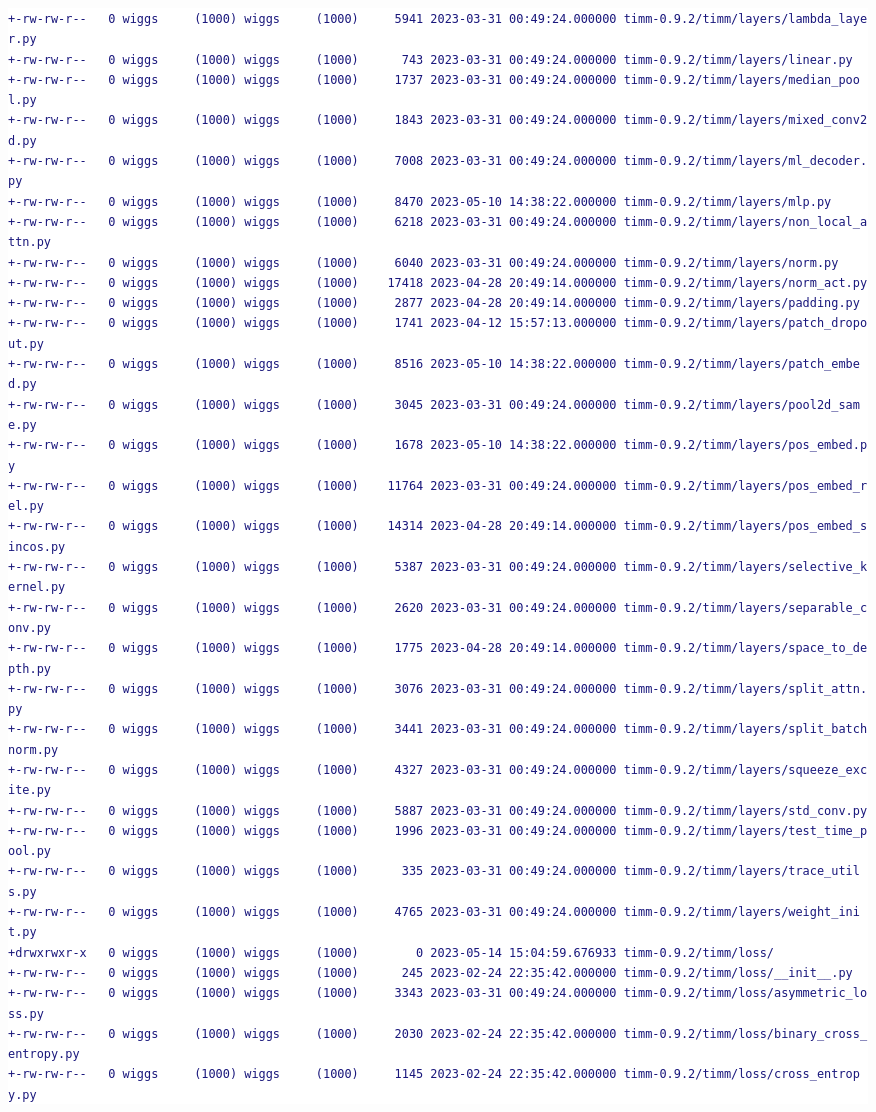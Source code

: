 ```diff
+-rw-rw-r--   0 wiggs     (1000) wiggs     (1000)     5941 2023-03-31 00:49:24.000000 timm-0.9.2/timm/layers/lambda_layer.py
+-rw-rw-r--   0 wiggs     (1000) wiggs     (1000)      743 2023-03-31 00:49:24.000000 timm-0.9.2/timm/layers/linear.py
+-rw-rw-r--   0 wiggs     (1000) wiggs     (1000)     1737 2023-03-31 00:49:24.000000 timm-0.9.2/timm/layers/median_pool.py
+-rw-rw-r--   0 wiggs     (1000) wiggs     (1000)     1843 2023-03-31 00:49:24.000000 timm-0.9.2/timm/layers/mixed_conv2d.py
+-rw-rw-r--   0 wiggs     (1000) wiggs     (1000)     7008 2023-03-31 00:49:24.000000 timm-0.9.2/timm/layers/ml_decoder.py
+-rw-rw-r--   0 wiggs     (1000) wiggs     (1000)     8470 2023-05-10 14:38:22.000000 timm-0.9.2/timm/layers/mlp.py
+-rw-rw-r--   0 wiggs     (1000) wiggs     (1000)     6218 2023-03-31 00:49:24.000000 timm-0.9.2/timm/layers/non_local_attn.py
+-rw-rw-r--   0 wiggs     (1000) wiggs     (1000)     6040 2023-03-31 00:49:24.000000 timm-0.9.2/timm/layers/norm.py
+-rw-rw-r--   0 wiggs     (1000) wiggs     (1000)    17418 2023-04-28 20:49:14.000000 timm-0.9.2/timm/layers/norm_act.py
+-rw-rw-r--   0 wiggs     (1000) wiggs     (1000)     2877 2023-04-28 20:49:14.000000 timm-0.9.2/timm/layers/padding.py
+-rw-rw-r--   0 wiggs     (1000) wiggs     (1000)     1741 2023-04-12 15:57:13.000000 timm-0.9.2/timm/layers/patch_dropout.py
+-rw-rw-r--   0 wiggs     (1000) wiggs     (1000)     8516 2023-05-10 14:38:22.000000 timm-0.9.2/timm/layers/patch_embed.py
+-rw-rw-r--   0 wiggs     (1000) wiggs     (1000)     3045 2023-03-31 00:49:24.000000 timm-0.9.2/timm/layers/pool2d_same.py
+-rw-rw-r--   0 wiggs     (1000) wiggs     (1000)     1678 2023-05-10 14:38:22.000000 timm-0.9.2/timm/layers/pos_embed.py
+-rw-rw-r--   0 wiggs     (1000) wiggs     (1000)    11764 2023-03-31 00:49:24.000000 timm-0.9.2/timm/layers/pos_embed_rel.py
+-rw-rw-r--   0 wiggs     (1000) wiggs     (1000)    14314 2023-04-28 20:49:14.000000 timm-0.9.2/timm/layers/pos_embed_sincos.py
+-rw-rw-r--   0 wiggs     (1000) wiggs     (1000)     5387 2023-03-31 00:49:24.000000 timm-0.9.2/timm/layers/selective_kernel.py
+-rw-rw-r--   0 wiggs     (1000) wiggs     (1000)     2620 2023-03-31 00:49:24.000000 timm-0.9.2/timm/layers/separable_conv.py
+-rw-rw-r--   0 wiggs     (1000) wiggs     (1000)     1775 2023-04-28 20:49:14.000000 timm-0.9.2/timm/layers/space_to_depth.py
+-rw-rw-r--   0 wiggs     (1000) wiggs     (1000)     3076 2023-03-31 00:49:24.000000 timm-0.9.2/timm/layers/split_attn.py
+-rw-rw-r--   0 wiggs     (1000) wiggs     (1000)     3441 2023-03-31 00:49:24.000000 timm-0.9.2/timm/layers/split_batchnorm.py
+-rw-rw-r--   0 wiggs     (1000) wiggs     (1000)     4327 2023-03-31 00:49:24.000000 timm-0.9.2/timm/layers/squeeze_excite.py
+-rw-rw-r--   0 wiggs     (1000) wiggs     (1000)     5887 2023-03-31 00:49:24.000000 timm-0.9.2/timm/layers/std_conv.py
+-rw-rw-r--   0 wiggs     (1000) wiggs     (1000)     1996 2023-03-31 00:49:24.000000 timm-0.9.2/timm/layers/test_time_pool.py
+-rw-rw-r--   0 wiggs     (1000) wiggs     (1000)      335 2023-03-31 00:49:24.000000 timm-0.9.2/timm/layers/trace_utils.py
+-rw-rw-r--   0 wiggs     (1000) wiggs     (1000)     4765 2023-03-31 00:49:24.000000 timm-0.9.2/timm/layers/weight_init.py
+drwxrwxr-x   0 wiggs     (1000) wiggs     (1000)        0 2023-05-14 15:04:59.676933 timm-0.9.2/timm/loss/
+-rw-rw-r--   0 wiggs     (1000) wiggs     (1000)      245 2023-02-24 22:35:42.000000 timm-0.9.2/timm/loss/__init__.py
+-rw-rw-r--   0 wiggs     (1000) wiggs     (1000)     3343 2023-03-31 00:49:24.000000 timm-0.9.2/timm/loss/asymmetric_loss.py
+-rw-rw-r--   0 wiggs     (1000) wiggs     (1000)     2030 2023-02-24 22:35:42.000000 timm-0.9.2/timm/loss/binary_cross_entropy.py
+-rw-rw-r--   0 wiggs     (1000) wiggs     (1000)     1145 2023-02-24 22:35:42.000000 timm-0.9.2/timm/loss/cross_entropy.py
```